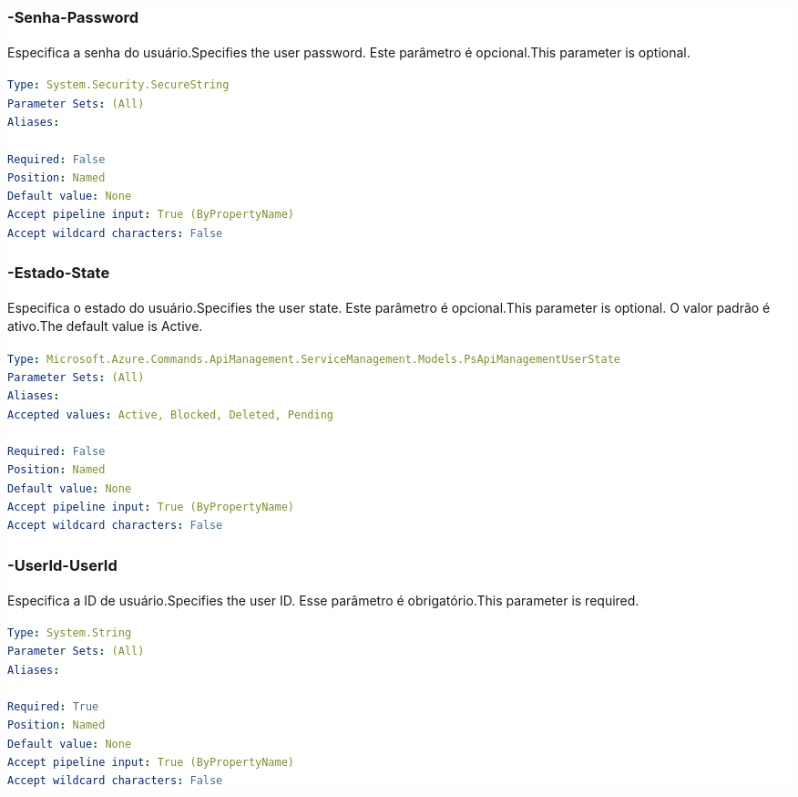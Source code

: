 ### <span data-ttu-id="3f1c8-134">-Senha</span><span class="sxs-lookup"><span data-stu-id="3f1c8-134">-Password</span></span>
<span data-ttu-id="3f1c8-135">Especifica a senha do usuário.</span><span class="sxs-lookup"><span data-stu-id="3f1c8-135">Specifies the user password.</span></span>
<span data-ttu-id="3f1c8-136">Este parâmetro é opcional.</span><span class="sxs-lookup"><span data-stu-id="3f1c8-136">This parameter is optional.</span></span>

```yaml
Type: System.Security.SecureString
Parameter Sets: (All)
Aliases:

Required: False
Position: Named
Default value: None
Accept pipeline input: True (ByPropertyName)
Accept wildcard characters: False
```

### <span data-ttu-id="3f1c8-137">-Estado</span><span class="sxs-lookup"><span data-stu-id="3f1c8-137">-State</span></span>
<span data-ttu-id="3f1c8-138">Especifica o estado do usuário.</span><span class="sxs-lookup"><span data-stu-id="3f1c8-138">Specifies the user state.</span></span>
<span data-ttu-id="3f1c8-139">Este parâmetro é opcional.</span><span class="sxs-lookup"><span data-stu-id="3f1c8-139">This parameter is optional.</span></span>
<span data-ttu-id="3f1c8-140">O valor padrão é ativo.</span><span class="sxs-lookup"><span data-stu-id="3f1c8-140">The default value is Active.</span></span>

```yaml
Type: Microsoft.Azure.Commands.ApiManagement.ServiceManagement.Models.PsApiManagementUserState
Parameter Sets: (All)
Aliases:
Accepted values: Active, Blocked, Deleted, Pending

Required: False
Position: Named
Default value: None
Accept pipeline input: True (ByPropertyName)
Accept wildcard characters: False
```

### <span data-ttu-id="3f1c8-141">-UserId</span><span class="sxs-lookup"><span data-stu-id="3f1c8-141">-UserId</span></span>
<span data-ttu-id="3f1c8-142">Especifica a ID de usuário.</span><span class="sxs-lookup"><span data-stu-id="3f1c8-142">Specifies the user ID.</span></span>
<span data-ttu-id="3f1c8-143">Esse parâmetro é obrigatório.</span><span class="sxs-lookup"><span data-stu-id="3f1c8-143">This parameter is required.</span></span>

```yaml
Type: System.String
Parameter Sets: (All)
Aliases:

Required: True
Position: Named
Default value: None
Accept pipeline input: True (ByPropertyName)
Accept wildcard characters: False
```
